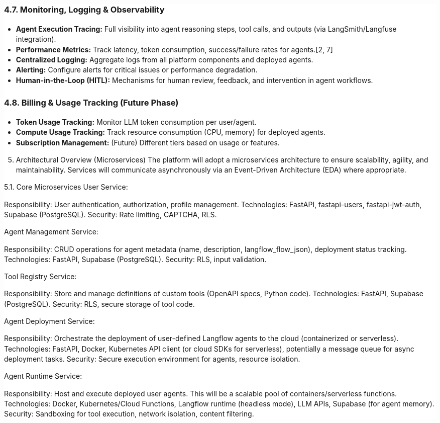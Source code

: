 ### 4.7. Monitoring, Logging & Observability

- **Agent Execution Tracing:** Full visibility into agent reasoning steps, tool calls, and outputs (via LangSmith/Langfuse integration).
- **Performance Metrics:** Track latency, token consumption, success/failure rates for agents.[2, 7]
- **Centralized Logging:** Aggregate logs from all platform components and deployed agents.
- **Alerting:** Configure alerts for critical issues or performance degradation.
- **Human-in-the-Loop (HITL):** Mechanisms for human review, feedback, and intervention in agent workflows.

### 4.8. Billing & Usage Tracking (Future Phase)

- **Token Usage Tracking:** Monitor LLM token consumption per user/agent.
- **Compute Usage Tracking:** Track resource consumption (CPU, memory) for deployed agents.
- **Subscription Management:** (Future) Different tiers based on usage or features.

5. Architectural Overview (Microservices)
   The platform will adopt a microservices architecture to ensure scalability, agility, and maintainability. Services will communicate asynchronously via an Event-Driven Architecture (EDA) where appropriate.

5.1. Core Microservices
User Service:

Responsibility: User authentication, authorization, profile management.
Technologies: FastAPI, fastapi-users, fastapi-jwt-auth, Supabase (PostgreSQL).
Security: Rate limiting, CAPTCHA, RLS.

Agent Management Service:

Responsibility: CRUD operations for agent metadata (name, description, langflow_flow_json), deployment status tracking.
Technologies: FastAPI, Supabase (PostgreSQL).
Security: RLS, input validation.

Tool Registry Service:

Responsibility: Store and manage definitions of custom tools (OpenAPI specs, Python code).
Technologies: FastAPI, Supabase (PostgreSQL).
Security: RLS, secure storage of tool code.

Agent Deployment Service:

Responsibility: Orchestrate the deployment of user-defined Langflow agents to the cloud (containerized or serverless).
Technologies: FastAPI, Docker, Kubernetes API client (or cloud SDKs for serverless), potentially a message queue for async deployment tasks.
Security: Secure execution environment for agents, resource isolation.

Agent Runtime Service:

Responsibility: Host and execute deployed user agents. This will be a scalable pool of containers/serverless functions.
Technologies: Docker, Kubernetes/Cloud Functions, Langflow runtime (headless mode), LLM APIs, Supabase (for agent memory).
Security: Sandboxing for tool execution, network isolation, content filtering.
